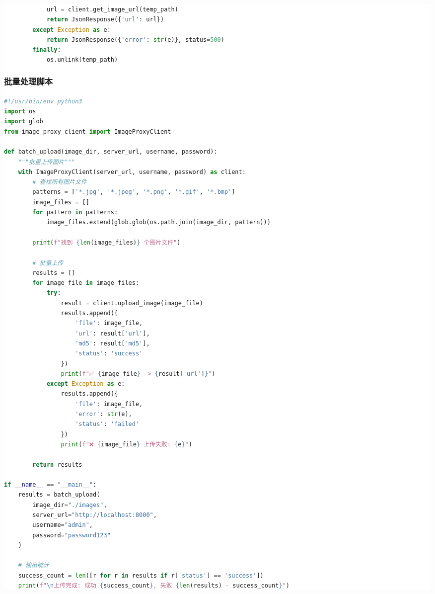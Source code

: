 ```python
            url = client.get_image_url(temp_path)
            return JsonResponse({'url': url})
        except Exception as e:
            return JsonResponse({'error': str(e)}, status=500)
        finally:
            os.unlink(temp_path)
```

### 批量处理脚本

```python
#!/usr/bin/env python3
import os
import glob
from image_proxy_client import ImageProxyClient

def batch_upload(image_dir, server_url, username, password):
    """批量上传图片"""
    with ImageProxyClient(server_url, username, password) as client:
        # 查找所有图片文件
        patterns = ['*.jpg', '*.jpeg', '*.png', '*.gif', '*.bmp']
        image_files = []
        for pattern in patterns:
            image_files.extend(glob.glob(os.path.join(image_dir, pattern)))
        
        print(f"找到 {len(image_files)} 个图片文件")
        
        # 批量上传
        results = []
        for image_file in image_files:
            try:
                result = client.upload_image(image_file)
                results.append({
                    'file': image_file,
                    'url': result['url'],
                    'md5': result['md5'],
                    'status': 'success'
                })
                print(f"✅ {image_file} -> {result['url']}")
            except Exception as e:
                results.append({
                    'file': image_file,
                    'error': str(e),
                    'status': 'failed'
                })
                print(f"❌ {image_file} 上传失败: {e}")
        
        return results

if __name__ == "__main__":
    results = batch_upload(
        image_dir="./images",
        server_url="http://localhost:8000", 
        username="admin",
        password="password123"
    )
    
    # 输出统计
    success_count = len([r for r in results if r['status'] == 'success'])
    print(f"\n上传完成: 成功 {success_count}, 失败 {len(results) - success_count}")
```
